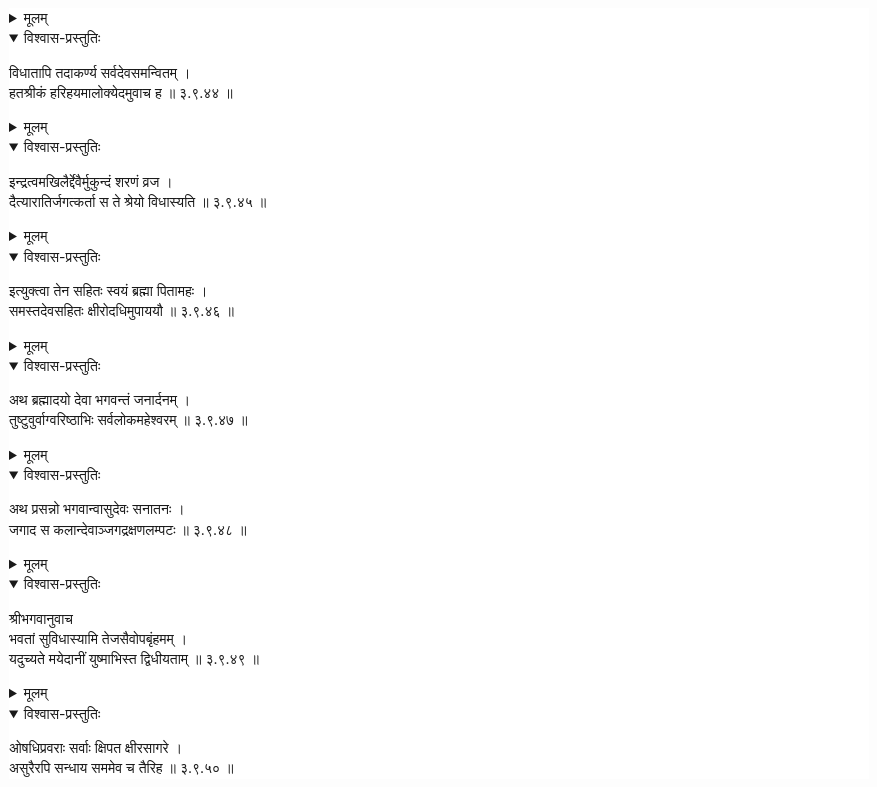<details><summary>मूलम्</summary></details>
  

<details open><summary>विश्वास-प्रस्तुतिः</summary>

विधातापि तदाकर्ण्य सर्वदेवसमन्वितम् ।  
हतश्रीकं हरिहयमालोक्येदमुवाच ह ॥ ३.९.४४ ॥
</details>

<details><summary>मूलम्</summary></details>
  

<details open><summary>विश्वास-प्रस्तुतिः</summary>

इन्द्रत्वमखिलैर्द्देवैर्मुकुन्दं शरणं व्रज ।  
दैत्यारातिर्जगत्कर्ता स ते श्रेयो विधास्यति ॥ ३.९.४५ ॥
</details>

<details><summary>मूलम्</summary></details>
  

<details open><summary>विश्वास-प्रस्तुतिः</summary>

इत्युक्त्वा तेन सहितः स्वयं ब्रह्मा पितामहः ।  
समस्तदेवसहितः क्षीरोदधिमुपाययौ ॥ ३.९.४६ ॥
</details>

<details><summary>मूलम्</summary></details>
  

<details open><summary>विश्वास-प्रस्तुतिः</summary>

अथ ब्रह्मादयो देवा भगवन्तं जनार्दनम् ।  
तुष्टुवुर्वाग्वरिष्ठाभिः सर्वलोकमहेश्वरम् ॥ ३.९.४७ ॥
</details>

<details><summary>मूलम्</summary></details>
  

<details open><summary>विश्वास-प्रस्तुतिः</summary>

अथ प्रसन्नो भगवान्वासुदेवः सनातनः ।  
जगाद स कलान्देवाञ्जगद्रक्षणलम्पटः ॥ ३.९.४८ ॥
</details>

<details><summary>मूलम्</summary></details>
  

<details open><summary>विश्वास-प्रस्तुतिः</summary>

श्रीभगवानुवाच  
भवतां सुविधास्यामि तेजसैवोपबृंहमम् ।  
यदुच्यते मयेदानीं युष्माभिस्त द्विधीयताम् ॥ ३.९.४९ ॥
</details>

<details><summary>मूलम्</summary></details>
  

<details open><summary>विश्वास-प्रस्तुतिः</summary>

ओषधिप्रवराः सर्वाः क्षिपत क्षीरसागरे ।  
असुरैरपि सन्धाय सममेव च तैरिह ॥ ३.९.५० ॥
</details>

